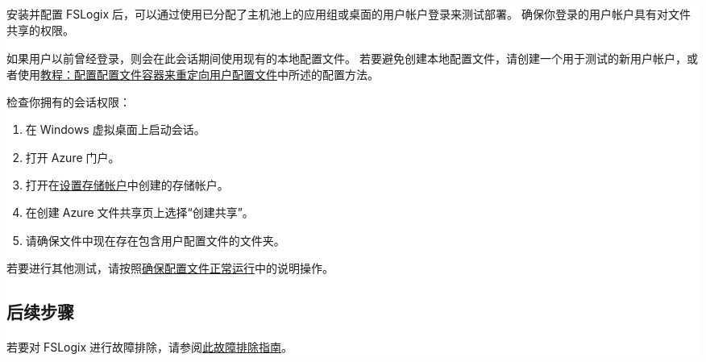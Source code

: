 安装并配置 FSLogix 后，可以通过使用已分配了主机池上的应用组或桌面的用户帐户登录来测试部署。 确保你登录的用户帐户具有对文件共享的权限。

如果用户以前曾经登录，则会在此会话期间使用现有的本地配置文件。 若要避免创建本地配置文件，请创建一个用于测试的新用户帐户，或者使用[教程：配置配置文件容器来重定向用户配置文件](/fslogix/configure-profile-container-tutorial/)中所述的配置方法。

检查你拥有的会话权限：

1. 在 Windows 虚拟桌面上启动会话。

2. 打开 Azure 门户。

3. 打开在[设置存储帐户](#set-up-a-storage-account)中创建的存储帐户。

4. 在创建 Azure 文件共享页上选择“创建共享”。

5. 请确保文件中现在存在包含用户配置文件的文件夹。

若要进行其他测试，请按照[确保配置文件正常运行](create-profile-container-adds.md#make-sure-your-profile-works)中的说明操作。

## <a name="next-steps"></a>后续步骤

若要对 FSLogix 进行故障排除，请参阅[此故障排除指南](/fslogix/fslogix-trouble-shooting-ht)。

